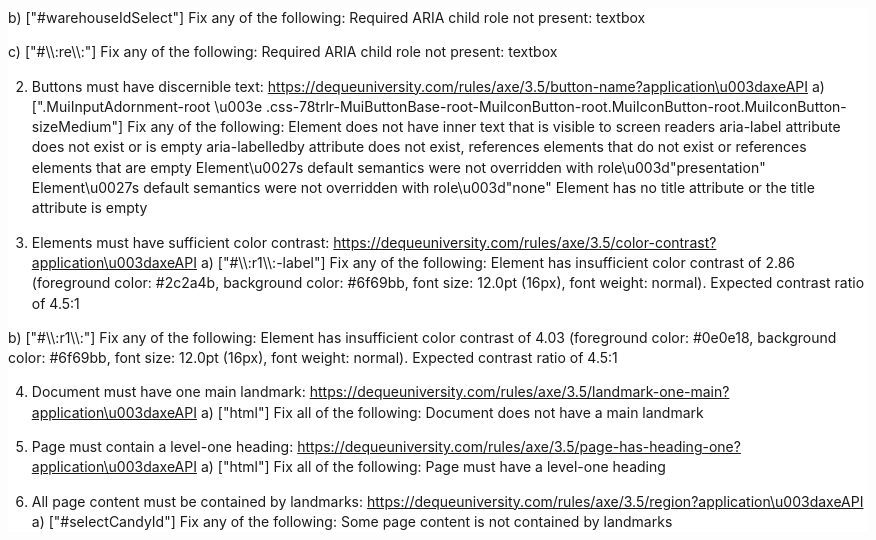 
  b) ["#warehouseIdSelect"]
    Fix any of the following:
      Required ARIA child role not present: textbox


  c) ["#\\\\:re\\\\:"]
    Fix any of the following:
      Required ARIA child role not present: textbox


2) Buttons must have discernible text: https://dequeuniversity.com/rules/axe/3.5/button-name?application\u003daxeAPI
  a) [".MuiInputAdornment-root \u003e .css-78trlr-MuiButtonBase-root-MuiIconButton-root.MuiIconButton-root.MuiIconButton-sizeMedium"]
    Fix any of the following:
      Element does not have inner text that is visible to screen readers
      aria-label attribute does not exist or is empty
      aria-labelledby attribute does not exist, references elements that do not exist or references elements that are empty
      Element\u0027s default semantics were not overridden with role\u003d"presentation"
      Element\u0027s default semantics were not overridden with role\u003d"none"
      Element has no title attribute or the title attribute is empty


3) Elements must have sufficient color contrast: https://dequeuniversity.com/rules/axe/3.5/color-contrast?application\u003daxeAPI
  a) ["#\\\\:r1\\\\:-label"]
    Fix any of the following:
      Element has insufficient color contrast of 2.86 (foreground color: #2c2a4b, background color: #6f69bb, font size: 12.0pt (16px), font weight: normal). Expected contrast ratio of 4.5:1


  b) ["#\\\\:r1\\\\:"]
    Fix any of the following:
      Element has insufficient color contrast of 4.03 (foreground color: #0e0e18, background color: #6f69bb, font size: 12.0pt (16px), font weight: normal). Expected contrast ratio of 4.5:1


4) Document must have one main landmark: https://dequeuniversity.com/rules/axe/3.5/landmark-one-main?application\u003daxeAPI
  a) ["html"]
    Fix all of the following:
      Document does not have a main landmark


5) Page must contain a level-one heading: https://dequeuniversity.com/rules/axe/3.5/page-has-heading-one?application\u003daxeAPI
  a) ["html"]
    Fix all of the following:
      Page must have a level-one heading


6) All page content must be contained by landmarks: https://dequeuniversity.com/rules/axe/3.5/region?application\u003daxeAPI
  a) ["#selectCandyId"]
    Fix any of the following:
      Some page content is not contained by landmarks
